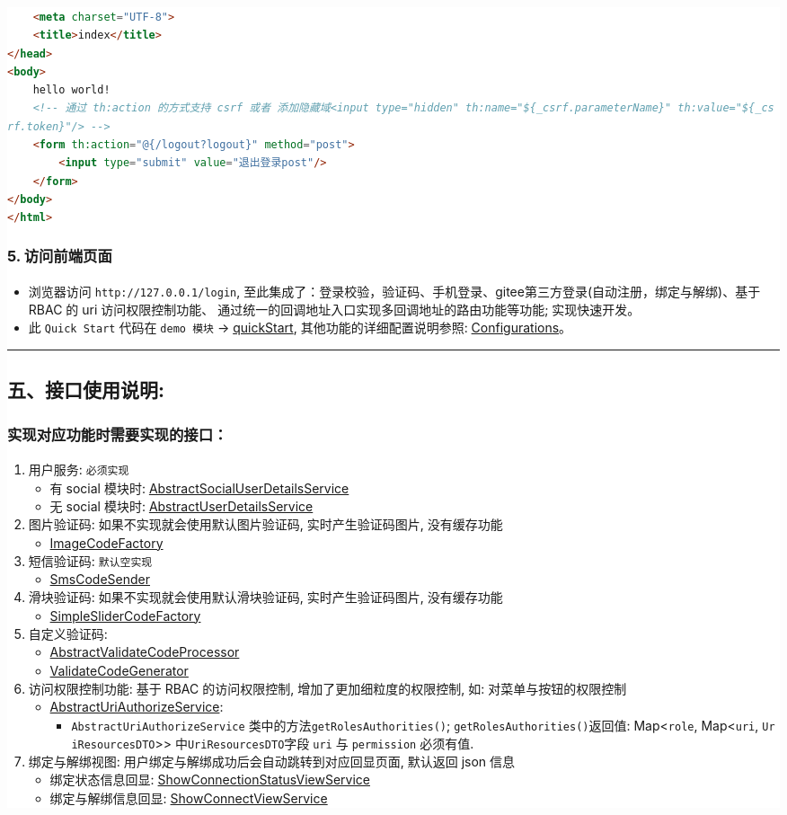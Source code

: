 ```html
    <meta charset="UTF-8">
    <title>index</title>
</head>
<body>
    hello world!
    <!-- 通过 th:action 的方式支持 csrf 或者 添加隐藏域<input type="hidden" th:name="${_csrf.parameterName}" th:value="${_csrf.token}"/> -->
    <form th:action="@{/logout?logout}" method="post">
        <input type="submit" value="退出登录post"/>
    </form>
</body>
</html>
```
### 5. 访问前端页面
- 浏览器访问 `http://127.0.0.1/login`, 至此集成了：登录校验，验证码、手机登录、gitee第三方登录(自动注册，绑定与解绑)、基于 RBAC 的 uri 访问权限控制功能、 通过统一的回调地址入口实现多回调地址的路由功能等功能; 实现快速开发。
- 此 `Quick Start` 代码在 `demo 模块` -> [quickStart](https://gitee.com/pcore/UMS/tree/master/demo/quickStart), 其他功能的详细配置说明参照: [Configurations](https://gitee.com/pcore/UMS/wikis/pages?sort_id=2926340&doc_id=984605)。
------
## 五、接口使用说明:

### 实现对应功能时需要实现的接口：    
1. 用户服务: `必须实现`
    - 有 social 模块时: [AbstractSocialUserDetailsService](https://gitee.com/pcore/UMS/blob/master/social/src/main/java/top/dcenter/ums/security/social/api/service/AbstractSocialUserDetailsService.java)
    - 无 social 模块时: [AbstractUserDetailsService](https://gitee.com/pcore/UMS/blob/master/core/src/main/java/top/dcenter/ums/security/core/api/service/AbstractUserDetailsService.java)    
2. 图片验证码: 如果不实现就会使用默认图片验证码, 实时产生验证码图片, 没有缓存功能
    - [ImageCodeFactory](https://gitee.com/pcore/UMS/blob/master/core/src/main/java/top/dcenter/ums/security/core/api/validate/code/image/ImageCodeFactory.java)
3. 短信验证码: `默认空实现`
    - [SmsCodeSender](https://gitee.com/pcore/UMS/blob/master/core/src/main/java/top/dcenter/ums/security/core/api/validate/code/sms/SmsCodeSender.java)
4. 滑块验证码: 如果不实现就会使用默认滑块验证码, 实时产生验证码图片, 没有缓存功能
    - [SimpleSliderCodeFactory](https://gitee.com/pcore/UMS/blob/master/core/src/main/java/top/dcenter/ums/security/core/api/validate/code/slider/SliderCodeFactory.java) 
5. 自定义验证码:
    - [AbstractValidateCodeProcessor](https://gitee.com/pcore/UMS/blob/master/core/src/main/java/top/dcenter/ums/security/core/api/validate/code/AbstractValidateCodeProcessor.java)
    - [ValidateCodeGenerator](https://gitee.com/pcore/UMS/blob/master/core/src/main/java/top/dcenter/ums/security/core/api/validate/code/ValidateCodeGenerator.java)
6. 访问权限控制功能: 基于 RBAC 的访问权限控制, 增加了更加细粒度的权限控制, 如: 对菜单与按钮的权限控制
    - [AbstractUriAuthorizeService](https://gitee.com/pcore/UMS/blob/master/core/src/main/java/top/dcenter/ums/security/core/api/permission/service/AbstractUriAuthorizeService.java):
        - `AbstractUriAuthorizeService` 类中的方法`getRolesAuthorities()`;
          `getRolesAuthorities()`返回值: Map<`role`, Map<`uri`, `UriResourcesDTO`>> 中`UriResourcesDTO`字段 `uri` 
          与 `permission` 必须有值. 
7. 绑定与解绑视图: 用户绑定与解绑成功后会自动跳转到对应回显页面, 默认返回 json 信息
    - 绑定状态信息回显: [ShowConnectionStatusViewService](https://gitee.com/pcore/UMS/blob/master/social/src/main/java/top/dcenter/ums/security/social/api/banding/ShowConnectionStatusViewService.java)
    - 绑定与解绑信息回显: [ShowConnectViewService](https://gitee.com/pcore/UMS/blob/master/social/src/main/java/top/dcenter/ums/security/social/api/banding/ShowConnectViewService.java)
    